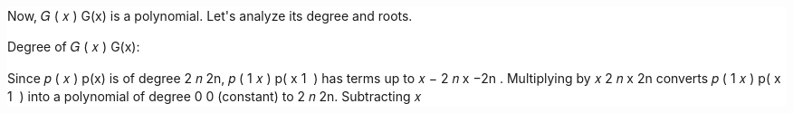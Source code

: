 Now, 
𝐺
(
𝑥
)
G(x) is a polynomial. Let's analyze its degree and roots.

Degree of 
𝐺
(
𝑥
)
G(x):

Since 
𝑝
(
𝑥
)
p(x) is of degree 
2
𝑛
2n, 
𝑝
(
1
𝑥
)
p( 
x
1
​
 ) has terms up to 
𝑥
−
2
𝑛
x 
−2n
 .
Multiplying by 
𝑥
2
𝑛
x 
2n
  converts 
𝑝
(
1
𝑥
)
p( 
x
1
​
 ) into a polynomial of degree 
0
0 (constant) to 
2
𝑛
2n.
Subtracting 
𝑥